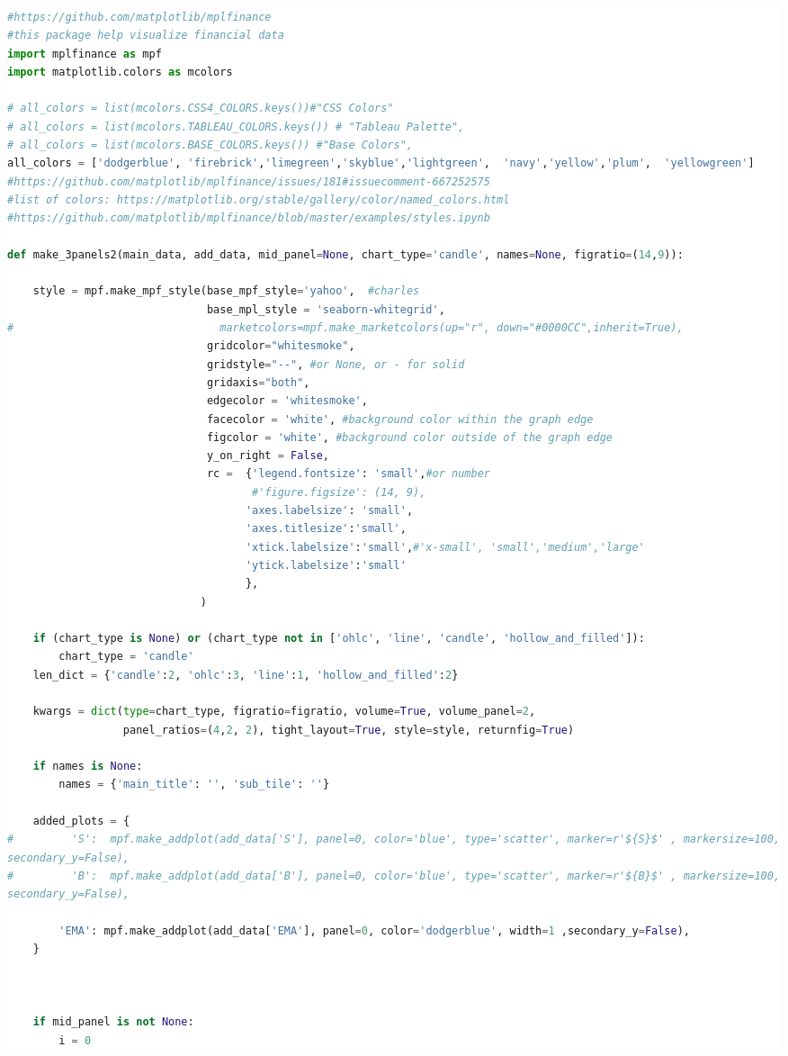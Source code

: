 


```python
#https://github.com/matplotlib/mplfinance
#this package help visualize financial data
import mplfinance as mpf
import matplotlib.colors as mcolors

# all_colors = list(mcolors.CSS4_COLORS.keys())#"CSS Colors"
# all_colors = list(mcolors.TABLEAU_COLORS.keys()) # "Tableau Palette",
# all_colors = list(mcolors.BASE_COLORS.keys()) #"Base Colors",
all_colors = ['dodgerblue', 'firebrick','limegreen','skyblue','lightgreen',  'navy','yellow','plum',  'yellowgreen']
#https://github.com/matplotlib/mplfinance/issues/181#issuecomment-667252575
#list of colors: https://matplotlib.org/stable/gallery/color/named_colors.html
#https://github.com/matplotlib/mplfinance/blob/master/examples/styles.ipynb

def make_3panels2(main_data, add_data, mid_panel=None, chart_type='candle', names=None, figratio=(14,9)):

    style = mpf.make_mpf_style(base_mpf_style='yahoo',  #charles
                               base_mpl_style = 'seaborn-whitegrid',
#                                marketcolors=mpf.make_marketcolors(up="r", down="#0000CC",inherit=True),
                               gridcolor="whitesmoke", 
                               gridstyle="--", #or None, or - for solid
                               gridaxis="both", 
                               edgecolor = 'whitesmoke',
                               facecolor = 'white', #background color within the graph edge
                               figcolor = 'white', #background color outside of the graph edge
                               y_on_right = False,
                               rc =  {'legend.fontsize': 'small',#or number
                                      #'figure.figsize': (14, 9),
                                     'axes.labelsize': 'small',
                                     'axes.titlesize':'small',
                                     'xtick.labelsize':'small',#'x-small', 'small','medium','large'
                                     'ytick.labelsize':'small'
                                     }, 
                              )   

    if (chart_type is None) or (chart_type not in ['ohlc', 'line', 'candle', 'hollow_and_filled']):
        chart_type = 'candle'
    len_dict = {'candle':2, 'ohlc':3, 'line':1, 'hollow_and_filled':2}    
        
    kwargs = dict(type=chart_type, figratio=figratio, volume=True, volume_panel=2, 
                  panel_ratios=(4,2, 2), tight_layout=True, style=style, returnfig=True)
    
    if names is None:
        names = {'main_title': '', 'sub_tile': ''}
    
    added_plots = { 
#         'S':  mpf.make_addplot(add_data['S'], panel=0, color='blue', type='scatter', marker=r'${S}$' , markersize=100, secondary_y=False),   
#         'B':  mpf.make_addplot(add_data['B'], panel=0, color='blue', type='scatter', marker=r'${B}$' , markersize=100, secondary_y=False), 
        
        'EMA': mpf.make_addplot(add_data['EMA'], panel=0, color='dodgerblue', width=1 ,secondary_y=False), 
    }

        

    if mid_panel is not None:
        i = 0
```